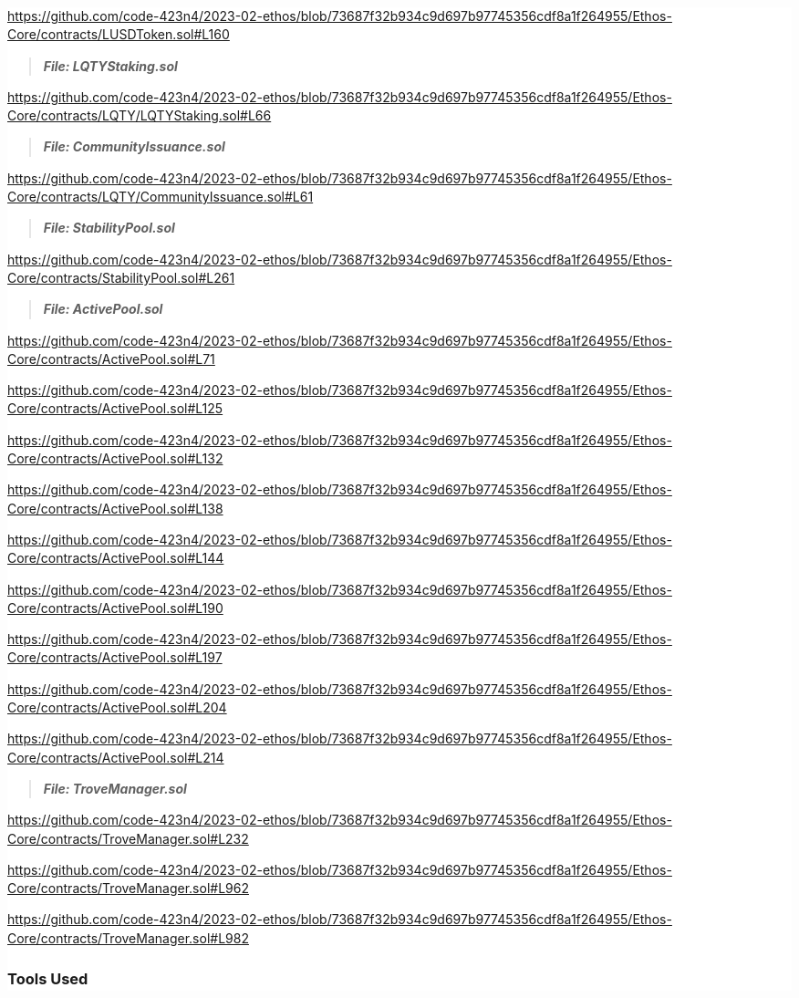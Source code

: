 https://github.com/code-423n4/2023-02-ethos/blob/73687f32b934c9d697b97745356cdf8a1f264955/Ethos-Core/contracts/LUSDToken.sol#L160 


> ***File: LQTYStaking.sol***

https://github.com/code-423n4/2023-02-ethos/blob/73687f32b934c9d697b97745356cdf8a1f264955/Ethos-Core/contracts/LQTY/LQTYStaking.sol#L66 


> ***File: CommunityIssuance.sol***

https://github.com/code-423n4/2023-02-ethos/blob/73687f32b934c9d697b97745356cdf8a1f264955/Ethos-Core/contracts/LQTY/CommunityIssuance.sol#L61 

> ***File: StabilityPool.sol***

https://github.com/code-423n4/2023-02-ethos/blob/73687f32b934c9d697b97745356cdf8a1f264955/Ethos-Core/contracts/StabilityPool.sol#L261 

> ***File: ActivePool.sol***

https://github.com/code-423n4/2023-02-ethos/blob/73687f32b934c9d697b97745356cdf8a1f264955/Ethos-Core/contracts/ActivePool.sol#L71 

https://github.com/code-423n4/2023-02-ethos/blob/73687f32b934c9d697b97745356cdf8a1f264955/Ethos-Core/contracts/ActivePool.sol#L125 

https://github.com/code-423n4/2023-02-ethos/blob/73687f32b934c9d697b97745356cdf8a1f264955/Ethos-Core/contracts/ActivePool.sol#L132 

https://github.com/code-423n4/2023-02-ethos/blob/73687f32b934c9d697b97745356cdf8a1f264955/Ethos-Core/contracts/ActivePool.sol#L138 

https://github.com/code-423n4/2023-02-ethos/blob/73687f32b934c9d697b97745356cdf8a1f264955/Ethos-Core/contracts/ActivePool.sol#L144 

https://github.com/code-423n4/2023-02-ethos/blob/73687f32b934c9d697b97745356cdf8a1f264955/Ethos-Core/contracts/ActivePool.sol#L190 

https://github.com/code-423n4/2023-02-ethos/blob/73687f32b934c9d697b97745356cdf8a1f264955/Ethos-Core/contracts/ActivePool.sol#L197 

https://github.com/code-423n4/2023-02-ethos/blob/73687f32b934c9d697b97745356cdf8a1f264955/Ethos-Core/contracts/ActivePool.sol#L204 

https://github.com/code-423n4/2023-02-ethos/blob/73687f32b934c9d697b97745356cdf8a1f264955/Ethos-Core/contracts/ActivePool.sol#L214 

> ***File: TroveManager.sol***

https://github.com/code-423n4/2023-02-ethos/blob/73687f32b934c9d697b97745356cdf8a1f264955/Ethos-Core/contracts/TroveManager.sol#L232 

https://github.com/code-423n4/2023-02-ethos/blob/73687f32b934c9d697b97745356cdf8a1f264955/Ethos-Core/contracts/TroveManager.sol#L962 

https://github.com/code-423n4/2023-02-ethos/blob/73687f32b934c9d697b97745356cdf8a1f264955/Ethos-Core/contracts/TroveManager.sol#L982 


### Tools Used
